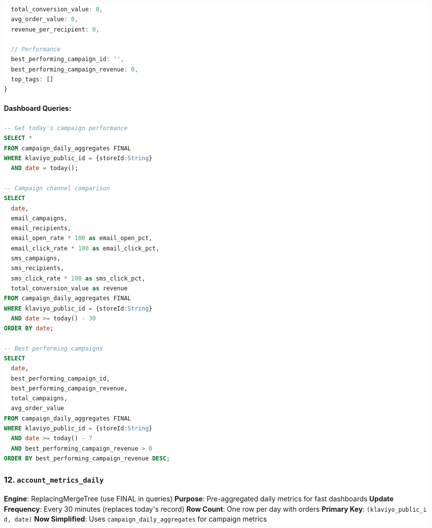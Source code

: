 ```javascript
  total_conversion_value: 0,
  avg_order_value: 0,
  revenue_per_recipient: 0,

  // Performance
  best_performing_campaign_id: '',
  best_performing_campaign_revenue: 0,
  top_tags: []
}
```

#### Dashboard Queries:
```sql
-- Get today's campaign performance
SELECT *
FROM campaign_daily_aggregates FINAL
WHERE klaviyo_public_id = {storeId:String}
  AND date = today();

-- Campaign channel comparison
SELECT
  date,
  email_campaigns,
  email_recipients,
  email_open_rate * 100 as email_open_pct,
  email_click_rate * 100 as email_click_pct,
  sms_campaigns,
  sms_recipients,
  sms_click_rate * 100 as sms_click_pct,
  total_conversion_value as revenue
FROM campaign_daily_aggregates FINAL
WHERE klaviyo_public_id = {storeId:String}
  AND date >= today() - 30
ORDER BY date;

-- Best performing campaigns
SELECT
  date,
  best_performing_campaign_id,
  best_performing_campaign_revenue,
  total_campaigns,
  avg_order_value
FROM campaign_daily_aggregates FINAL
WHERE klaviyo_public_id = {storeId:String}
  AND date >= today() - 7
  AND best_performing_campaign_revenue > 0
ORDER BY best_performing_campaign_revenue DESC;
```

### 12. `account_metrics_daily`
**Engine**: ReplacingMergeTree (use FINAL in queries)
**Purpose**: Pre-aggregated daily metrics for fast dashboards
**Update Frequency**: Every 30 minutes (replaces today's record)
**Row Count**: One row per day with orders
**Primary Key**: `(klaviyo_public_id, date)`
**Now Simplified**: Uses `campaign_daily_aggregates` for campaign metrics
